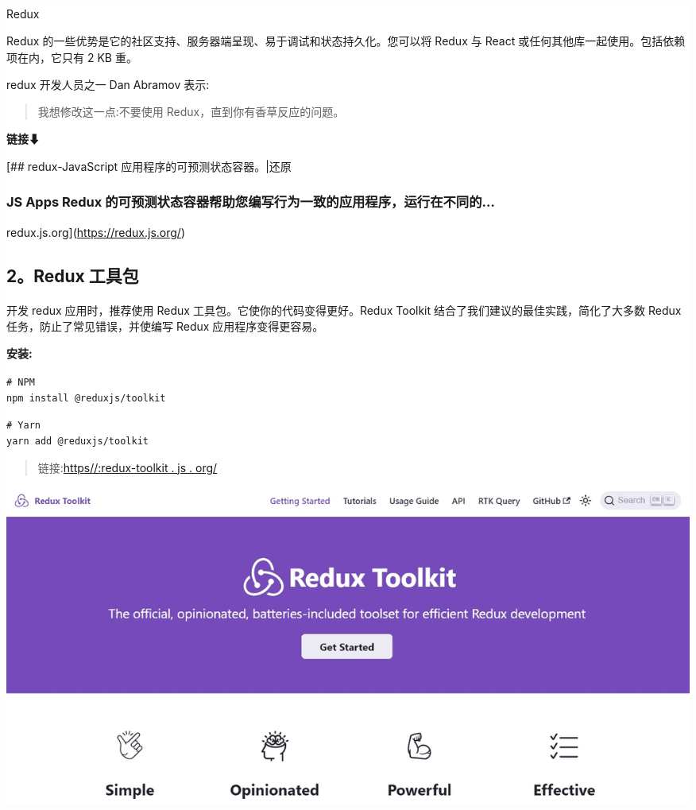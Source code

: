 Redux

Redux 的一些优势是它的社区支持、服务器端呈现、易于调试和状态持久化。您可以将 Redux 与 React 或任何其他库一起使用。包括依赖项在内，它只有 2 KB 重。

redux 开发人员之一 Dan Abramov 表示:

> 我想修改这一点:不要使用 Redux，直到你有香草反应的问题。

**链接⬇**

[](https://redux.js.org/) [## redux-JavaScript 应用程序的可预测状态容器。|还原

### JS Apps Redux 的可预测状态容器帮助您编写行为一致的应用程序，运行在不同的…

redux.js.org](https://redux.js.org/) 

## **2。Redux 工具包**

开发 redux 应用时，推荐使用 Redux 工具包。它使你的代码变得更好。Redux Toolkit 结合了我们建议的最佳实践，简化了大多数 Redux 任务，防止了常见错误，并使编写 Redux 应用程序变得更容易。

**安装:**

```
# NPM
npm install @reduxjs/toolkit
```

```
# Yarn
yarn add @reduxjs/toolkit
```

> 链接:[https//:redux-toolkit . js . org/](https://redux-toolkit.js.org/)

![](img/24e7ee3122dca8d3b12877dd92043518.png)
